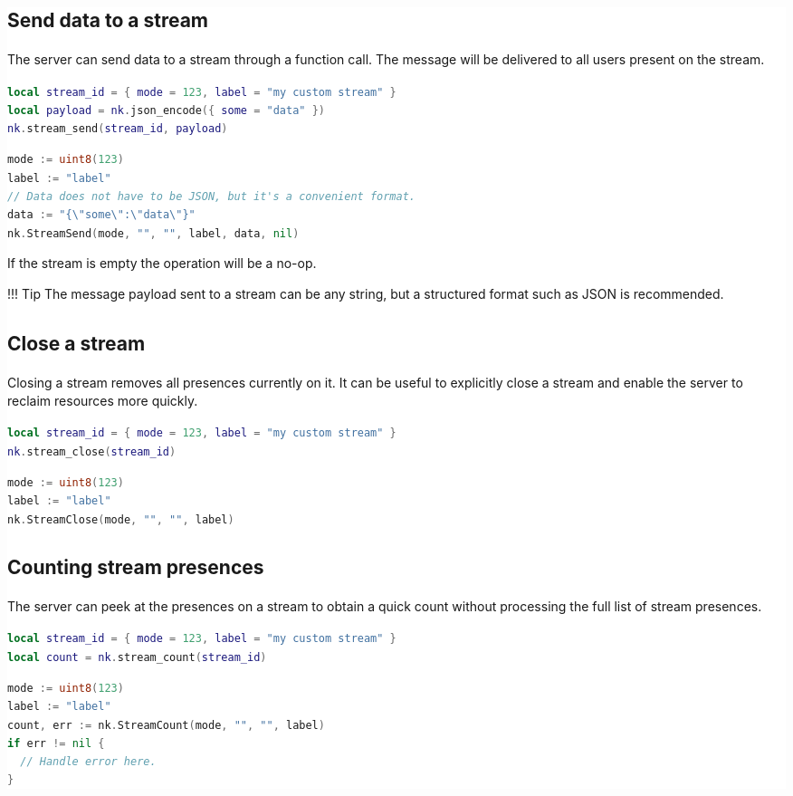 ## Send data to a stream

The server can send data to a stream through a function call. The message will be delivered to all users present on the stream.

```lua tab="Lua"
local stream_id = { mode = 123, label = "my custom stream" }
local payload = nk.json_encode({ some = "data" })
nk.stream_send(stream_id, payload)
```

```go tab="Go"
mode := uint8(123)
label := "label"
// Data does not have to be JSON, but it's a convenient format.
data := "{\"some\":\"data\"}"
nk.StreamSend(mode, "", "", label, data, nil)
```

If the stream is empty the operation will be a no-op.

!!! Tip
    The message payload sent to a stream can be any string, but a structured format such as JSON is recommended.

## Close a stream

Closing a stream removes all presences currently on it. It can be useful to explicitly close a stream and enable the server to reclaim resources more quickly.

```lua tab="Lua"
local stream_id = { mode = 123, label = "my custom stream" }
nk.stream_close(stream_id)
```

```go tab="Go"
mode := uint8(123)
label := "label"
nk.StreamClose(mode, "", "", label)
```

## Counting stream presences

The server can peek at the presences on a stream to obtain a quick count without processing the full list of stream presences.

```lua tab="Lua"
local stream_id = { mode = 123, label = "my custom stream" }
local count = nk.stream_count(stream_id)
```

```go tab="Go"
mode := uint8(123)
label := "label"
count, err := nk.StreamCount(mode, "", "", label)
if err != nil {
  // Handle error here.
}
```
